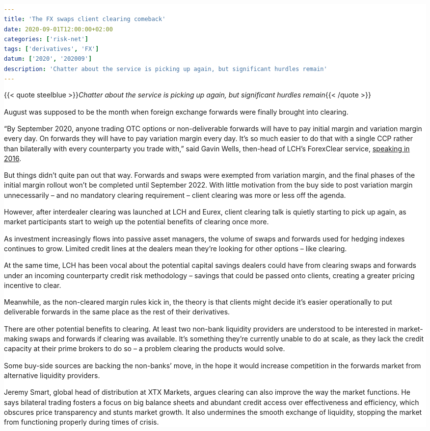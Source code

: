 ```yaml
---
title: 'The FX swaps client clearing comeback'
date: 2020-09-01T12:00:00+02:00
categories: ['risk-net']
tags: ['derivatives', 'FX']
datum: ['2020', '202009']
description: 'Chatter about the service is picking up again, but significant hurdles remain'
---
```


{{< quote steelblue >}}_Chatter about the service is picking up again, but significant hurdles remain_{{< /quote >}}

August was supposed to be the month when foreign exchange forwards were finally brought into clearing.

“By September 2020, anyone trading OTC options or non-deliverable forwards will have to pay initial margin and variation margin every day. On forwards they will have to pay variation margin every day. It’s so much easier to do that with a single CCP rather than bilaterally with every counterparty you trade with,” said Gavin Wells, then-head of LCH’s ForexClear service, [speaking in 2016](https://www.fia.org/index.php/articles/fx-clearing-coming-view).

But things didn’t quite pan out that way. Forwards and swaps were exempted from variation margin, and the final phases of the initial margin rollout won’t be completed until September 2022. With little motivation from the buy side to post variation margin unnecessarily – and no mandatory clearing requirement – client clearing was more or less off the agenda.

However, after interdealer clearing was launched at LCH and Eurex, client clearing talk is quietly starting to pick up again, as market participants start to weigh up the potential benefits of clearing once more.

As investment increasingly flows into passive asset managers, the volume of swaps and forwards used for hedging indexes continues to grow. Limited credit lines at the dealers mean they’re looking for other options – like clearing.

At the same time, LCH has been vocal about the potential capital savings dealers could have from clearing swaps and forwards under an incoming counterparty credit risk methodology – savings that could be passed onto clients, creating a greater pricing incentive to clear.

Meanwhile, as the non-cleared margin rules kick in, the theory is that clients might decide it’s easier operationally to put deliverable forwards in the same place as the rest of their derivatives.

There are other potential benefits to clearing. At least two non-bank liquidity providers are understood to be interested in market-making swaps and forwards if clearing was available. It’s something they’re currently unable to do at scale, as they lack the credit capacity at their prime brokers to do so – a problem clearing the products would solve.

Some buy-side sources are backing the non-banks’ move, in the hope it would increase competition in the forwards market from alternative liquidity providers.

Jeremy Smart, global head of distribution at XTX Markets, argues clearing can also improve the way the market functions. He says bilateral trading fosters a focus on big balance sheets and abundant credit access over effectiveness and efficiency, which obscures price transparency and stunts market growth. It also undermines the smooth exchange of liquidity, stopping the market from functioning properly during times of crisis.
